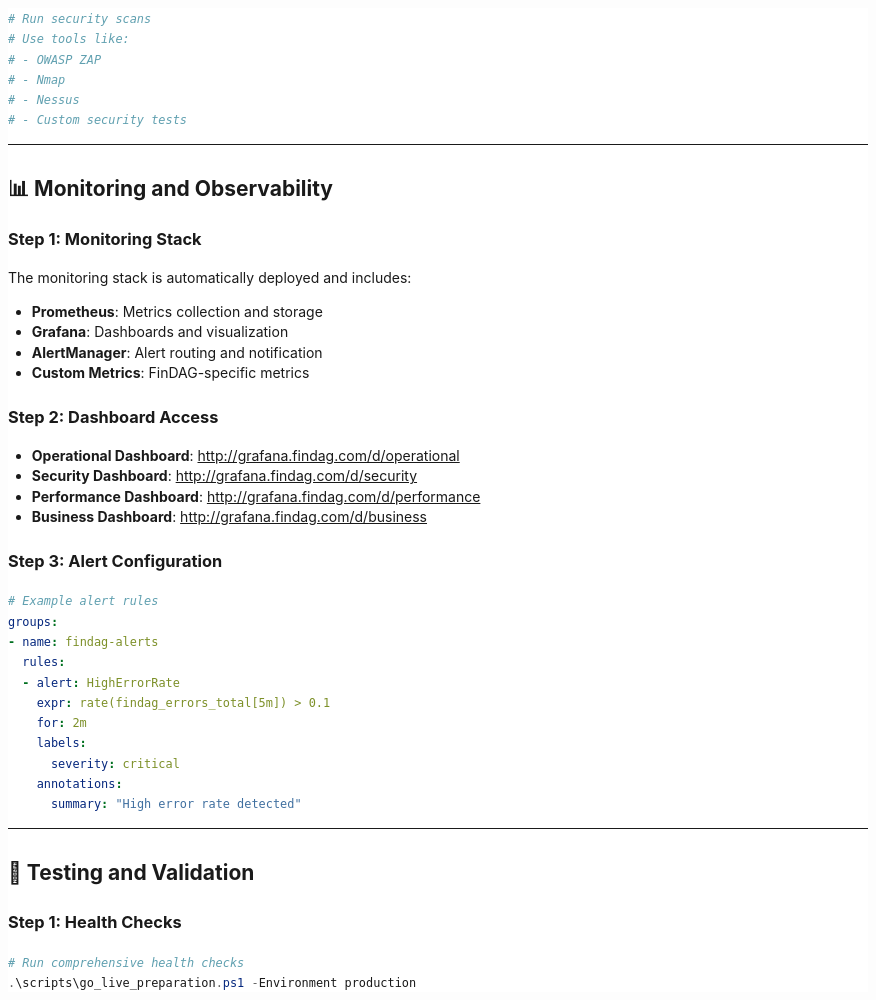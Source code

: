 ```bash
# Run security scans
# Use tools like:
# - OWASP ZAP
# - Nmap
# - Nessus
# - Custom security tests
```

---

## 📊 **Monitoring and Observability**

### **Step 1: Monitoring Stack**

The monitoring stack is automatically deployed and includes:

- **Prometheus**: Metrics collection and storage
- **Grafana**: Dashboards and visualization
- **AlertManager**: Alert routing and notification
- **Custom Metrics**: FinDAG-specific metrics

### **Step 2: Dashboard Access**

- **Operational Dashboard**: http://grafana.findag.com/d/operational
- **Security Dashboard**: http://grafana.findag.com/d/security
- **Performance Dashboard**: http://grafana.findag.com/d/performance
- **Business Dashboard**: http://grafana.findag.com/d/business

### **Step 3: Alert Configuration**

```yaml
# Example alert rules
groups:
- name: findag-alerts
  rules:
  - alert: HighErrorRate
    expr: rate(findag_errors_total[5m]) > 0.1
    for: 2m
    labels:
      severity: critical
    annotations:
      summary: "High error rate detected"
```

---

## 🧪 **Testing and Validation**

### **Step 1: Health Checks**

```powershell
# Run comprehensive health checks
.\scripts\go_live_preparation.ps1 -Environment production
```
